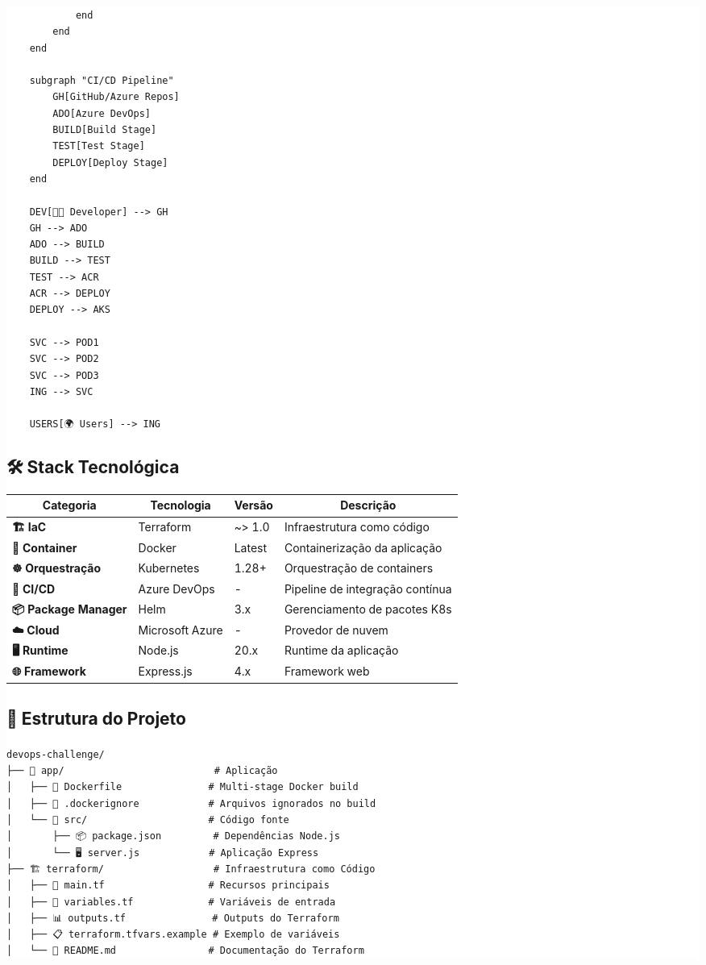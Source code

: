 ```mermaid
            end
        end
    end
    
    subgraph "CI/CD Pipeline"
        GH[GitHub/Azure Repos]
        ADO[Azure DevOps]
        BUILD[Build Stage]
        TEST[Test Stage]
        DEPLOY[Deploy Stage]
    end
    
    DEV[👨‍💻 Developer] --> GH
    GH --> ADO
    ADO --> BUILD
    BUILD --> TEST
    TEST --> ACR
    ACR --> DEPLOY
    DEPLOY --> AKS
    
    SVC --> POD1
    SVC --> POD2
    SVC --> POD3
    ING --> SVC
    
    USERS[🌍 Users] --> ING
```

## 🛠️ Stack Tecnológica

| Categoria | Tecnologia | Versão | Descrição |
|-----------|------------|--------|-----------|
| **🏗️ IaC** | Terraform | ~> 1.0 | Infraestrutura como código |
| **🐳 Container** | Docker | Latest | Containerização da aplicação |
| **☸️ Orquestração** | Kubernetes | 1.28+ | Orquestração de containers |
| **🚀 CI/CD** | Azure DevOps | - | Pipeline de integração contínua |
| **📦 Package Manager** | Helm | 3.x | Gerenciamento de pacotes K8s |
| **☁️ Cloud** | Microsoft Azure | - | Provedor de nuvem |
| **🖥️ Runtime** | Node.js | 20.x | Runtime da aplicação |
| **🌐 Framework** | Express.js | 4.x | Framework web |

## 📁 Estrutura do Projeto

```
devops-challenge/
├── 📱 app/                          # Aplicação
│   ├── 🐳 Dockerfile               # Multi-stage Docker build
│   ├── 📄 .dockerignore            # Arquivos ignorados no build
│   └── 📂 src/                     # Código fonte
│       ├── 📦 package.json         # Dependências Node.js
│       └── 🖥️ server.js            # Aplicação Express
├── 🏗️ terraform/                   # Infraestrutura como Código
│   ├── 🎯 main.tf                  # Recursos principais
│   ├── 📝 variables.tf             # Variáveis de entrada
│   ├── 📊 outputs.tf               # Outputs do Terraform
│   ├── 📋 terraform.tfvars.example # Exemplo de variáveis
│   └── 📖 README.md                # Documentação do Terraform
```